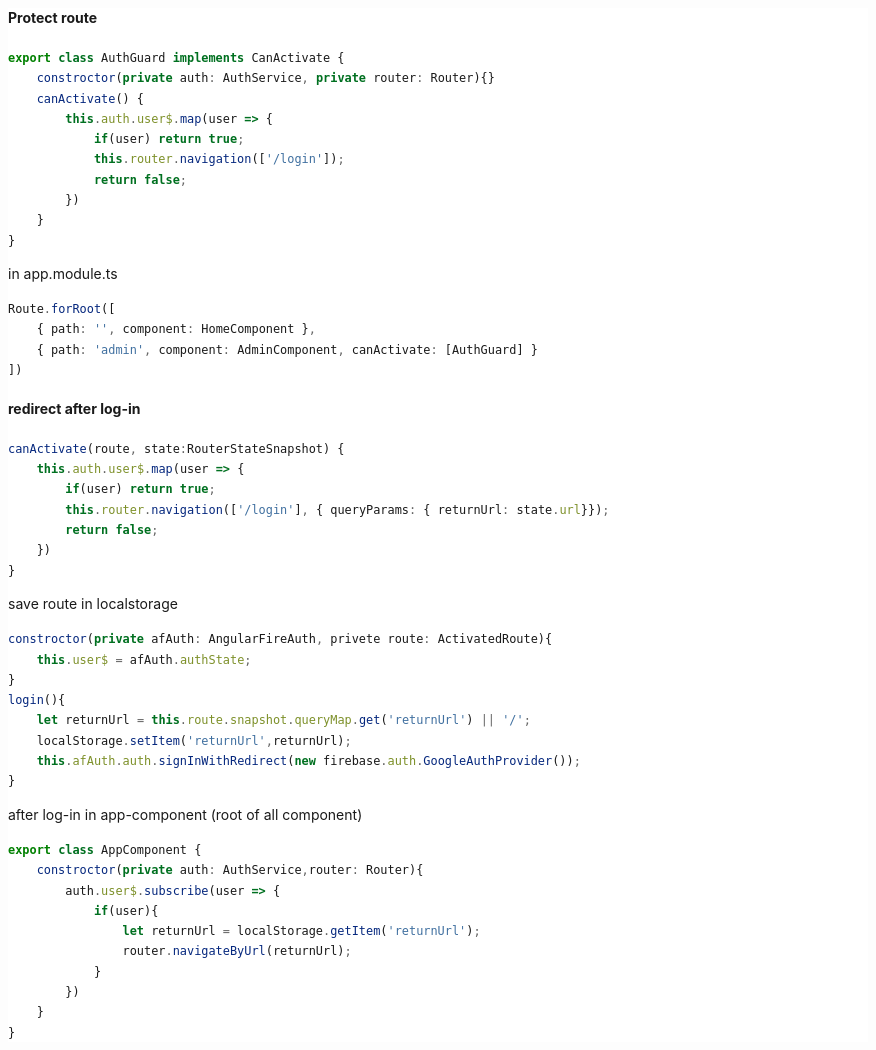 #### Protect route

```ts
export class AuthGuard implements CanActivate {
    constroctor(private auth: AuthService, private router: Router){}
    canActivate() {
        this.auth.user$.map(user => {
            if(user) return true;
            this.router.navigation(['/login']);
            return false;
        })
    }
}
```

in app.module.ts

```ts
Route.forRoot([
    { path: '', component: HomeComponent },
    { path: 'admin', component: AdminComponent, canActivate: [AuthGuard] }
])
```

#### redirect after log-in

```ts
canActivate(route, state:RouterStateSnapshot) {
    this.auth.user$.map(user => {
        if(user) return true;
        this.router.navigation(['/login'], { queryParams: { returnUrl: state.url}});
        return false;
    })
}
```

save route in localstorage

```ts
constroctor(private afAuth: AngularFireAuth, privete route: ActivatedRoute){
    this.user$ = afAuth.authState;
}
login(){
    let returnUrl = this.route.snapshot.queryMap.get('returnUrl') || '/';
    localStorage.setItem('returnUrl',returnUrl);
    this.afAuth.auth.signInWithRedirect(new firebase.auth.GoogleAuthProvider());
}
```

after log-in in app-component (root of all component)

```ts
export class AppComponent {
    constroctor(private auth: AuthService,router: Router){
        auth.user$.subscribe(user => {
            if(user){
                let returnUrl = localStorage.getItem('returnUrl');
                router.navigateByUrl(returnUrl);
            }
        })
    }
}
```
